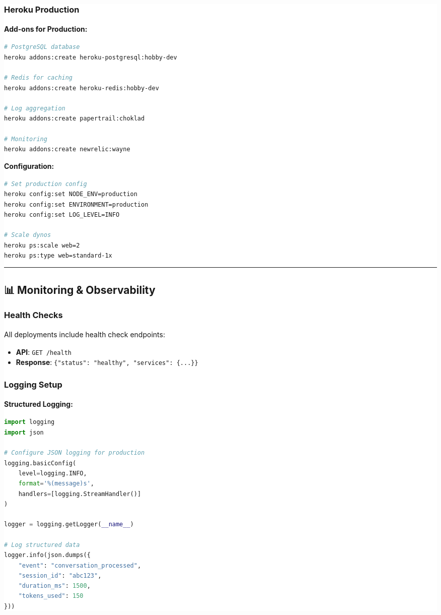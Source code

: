 ### Heroku Production

**Add-ons for Production:**
```bash
# PostgreSQL database
heroku addons:create heroku-postgresql:hobby-dev

# Redis for caching
heroku addons:create heroku-redis:hobby-dev

# Log aggregation
heroku addons:create papertrail:choklad

# Monitoring
heroku addons:create newrelic:wayne
```

**Configuration:**
```bash
# Set production config
heroku config:set NODE_ENV=production
heroku config:set ENVIRONMENT=production
heroku config:set LOG_LEVEL=INFO

# Scale dynos
heroku ps:scale web=2
heroku ps:type web=standard-1x
```

---

## 📊 Monitoring & Observability

### Health Checks

All deployments include health check endpoints:
- **API**: `GET /health`
- **Response**: `{"status": "healthy", "services": {...}}`

### Logging Setup

**Structured Logging:**
```python
import logging
import json

# Configure JSON logging for production
logging.basicConfig(
    level=logging.INFO,
    format='%(message)s',
    handlers=[logging.StreamHandler()]
)

logger = logging.getLogger(__name__)

# Log structured data
logger.info(json.dumps({
    "event": "conversation_processed",
    "session_id": "abc123",
    "duration_ms": 1500,
    "tokens_used": 150
}))
```
